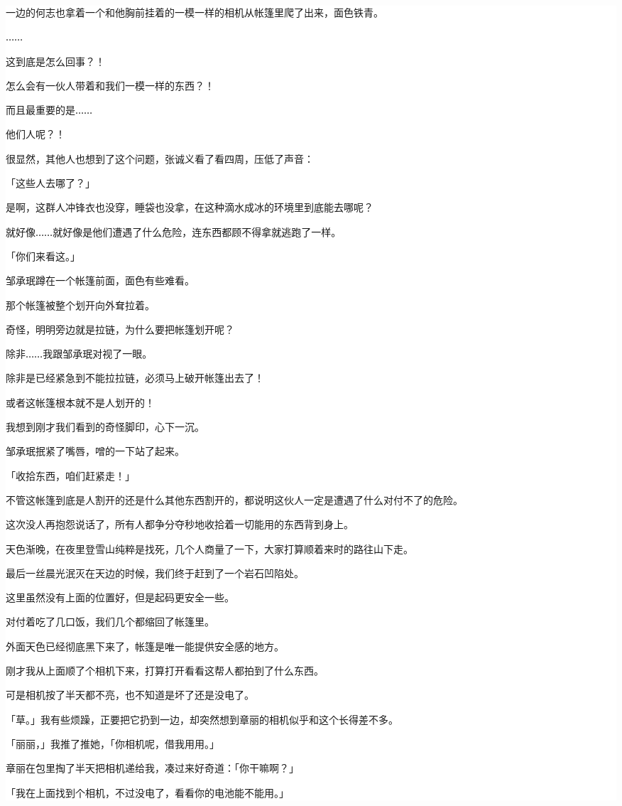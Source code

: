 一边的何志也拿着一个和他胸前挂着的一模一样的相机从帐篷里爬了出来，面色铁青。

……

这到底是怎么回事？！

怎么会有一伙人带着和我们一模一样的东西？！

而且最重要的是……

他们人呢？！

很显然，其他人也想到了这个问题，张诚义看了看四周，压低了声音：

「这些人去哪了？」

是啊，这群人冲锋衣也没穿，睡袋也没拿，在这种滴水成冰的环境里到底能去哪呢？

就好像……就好像是他们遭遇了什么危险，连东西都顾不得拿就逃跑了一样。

「你们来看这。」

邹承珉蹲在一个帐篷前面，面色有些难看。

那个帐篷被整个划开向外耷拉着。

奇怪，明明旁边就是拉链，为什么要把帐篷划开呢？

除非……我跟邹承珉对视了一眼。

除非是已经紧急到不能拉拉链，必须马上破开帐篷出去了！

或者这帐篷根本就不是人划开的！

我想到刚才我们看到的奇怪脚印，心下一沉。

邹承珉抿紧了嘴唇，噌的一下站了起来。

「收拾东西，咱们赶紧走！」

不管这帐篷到底是人割开的还是什么其他东西割开的，都说明这伙人一定是遭遇了什么对付不了的危险。

这次没人再抱怨说话了，所有人都争分夺秒地收拾着一切能用的东西背到身上。

天色渐晚，在夜里登雪山纯粹是找死，几个人商量了一下，大家打算顺着来时的路往山下走。

最后一丝晨光泯灭在天边的时候，我们终于赶到了一个岩石凹陷处。

这里虽然没有上面的位置好，但是起码更安全一些。

对付着吃了几口饭，我们几个都缩回了帐篷里。

外面天色已经彻底黑下来了，帐篷是唯一能提供安全感的地方。

刚才我从上面顺了个相机下来，打算打开看看这帮人都拍到了什么东西。

可是相机按了半天都不亮，也不知道是坏了还是没电了。

「草。」我有些烦躁，正要把它扔到一边，却突然想到章丽的相机似乎和这个长得差不多。

「丽丽，」我推了推她，「你相机呢，借我用用。」

章丽在包里掏了半天把相机递给我，凑过来好奇道：「你干嘛啊？」

「我在上面找到个相机，不过没电了，看看你的电池能不能用。」
